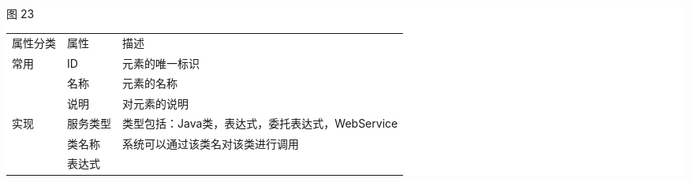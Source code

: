 图 23

<table>
   <tr>
      <td>
         属性分类
      </td>
      <td>
         属性
      </td>
      <td>
         描述
      </td>
   </tr>
   <tr>
      <td rowspan=3>
         常用
      </td>
      <td>
         ID
      </td>
      <td>
         元素的唯一标识
      </td>
   </tr>
   <tr>
      <td>
         名称
      </td>
      <td>
         元素的名称
      </td>
   </tr>
   <tr>
      <td>
         说明
      </td>
      <td>
         对元素的说明
      </td>
   </tr>
   <tr>
      <td rowspan=6>
         实现
      </td>
      <td>
         服务类型
      </td>
      <td>
         类型包括：Java类，表达式，委托表达式，WebService
      </td>
   </tr>
   <tr>
      <td>
         类名称
      </td>
      <td>
         系统可以通过该类名对该类进行调用
      </td>
   </tr>
   <tr>
      <td>
         表达式
      </td>